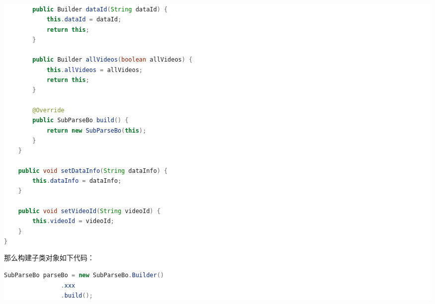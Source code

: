 ```java
        public Builder dataId(String dataId) {
            this.dataId = dataId;
            return this;
        }

        public Builder allVideos(boolean allVideos) {
            this.allVideos = allVideos;
            return this;
        }

        @Override
        public SubParseBo build() {
            return new SubParseBo(this);
        }
    }

    public void setDataInfo(String dataInfo) {
        this.dataInfo = dataInfo;
    }

    public void setVideoId(String videoId) {
        this.videoId = videoId;
    }
}
```

那么构建子类对象如下代码：

```java
SubParseBo parseBo = new SubParseBo.Builder()
                .xxx
                .build();
```

